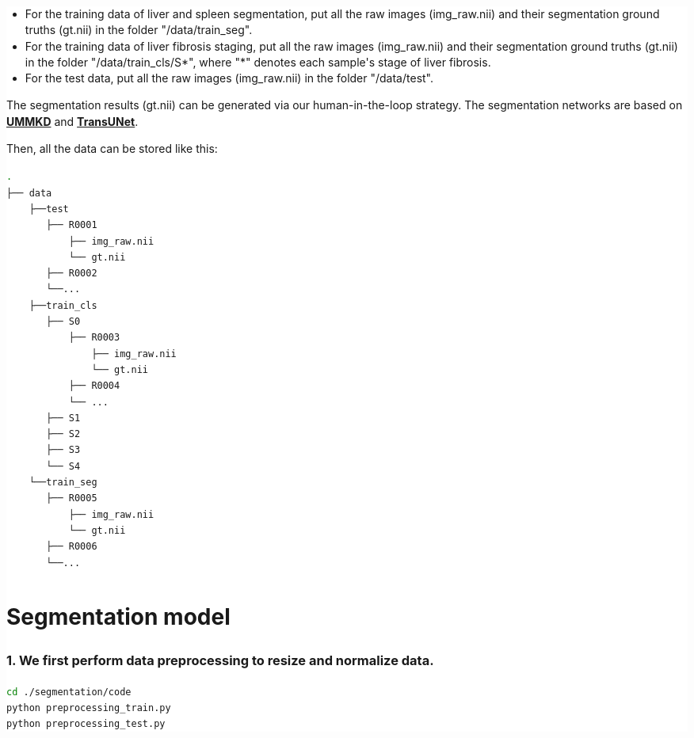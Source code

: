 - For the training data of liver and spleen segmentation, put all the raw images (img_raw.nii) and their segmentation ground truths (gt.nii) in the folder "/data/train_seg".
- For the training data of liver fibrosis staging, put all the raw images (img_raw.nii) and their segmentation ground truths (gt.nii) in the folder "/data/train_cls/S*", where "*" denotes each sample's stage of liver fibrosis.
- For the test data, put all the raw images (img_raw.nii) in the folder "/data/test".

The segmentation results (gt.nii) can be generated via our human-in-the-loop strategy. The segmentation networks are based on **[UMMKD](https://github.com/carrenD/ummkd)** and **[TransUNet](https://github.com/Beckschen/TransUNet)**.

Then, all the data can be stored like this:

```bash
.
├── data
    ├──test
       ├── R0001
           ├── img_raw.nii
           └── gt.nii
       ├── R0002
       └──...
    ├──train_cls
       ├── S0
           ├── R0003
               ├── img_raw.nii
               └── gt.nii
           ├── R0004
           └── ...  
       ├── S1
       ├── S2
       ├── S3
       └── S4
    └──train_seg
       ├── R0005
           ├── img_raw.nii
           └── gt.nii
       ├── R0006
       └──...
```


# Segmentation model

### 1. We first perform data preprocessing to resize and normalize data. 

```bash
cd ./segmentation/code
python preprocessing_train.py
python preprocessing_test.py
```
